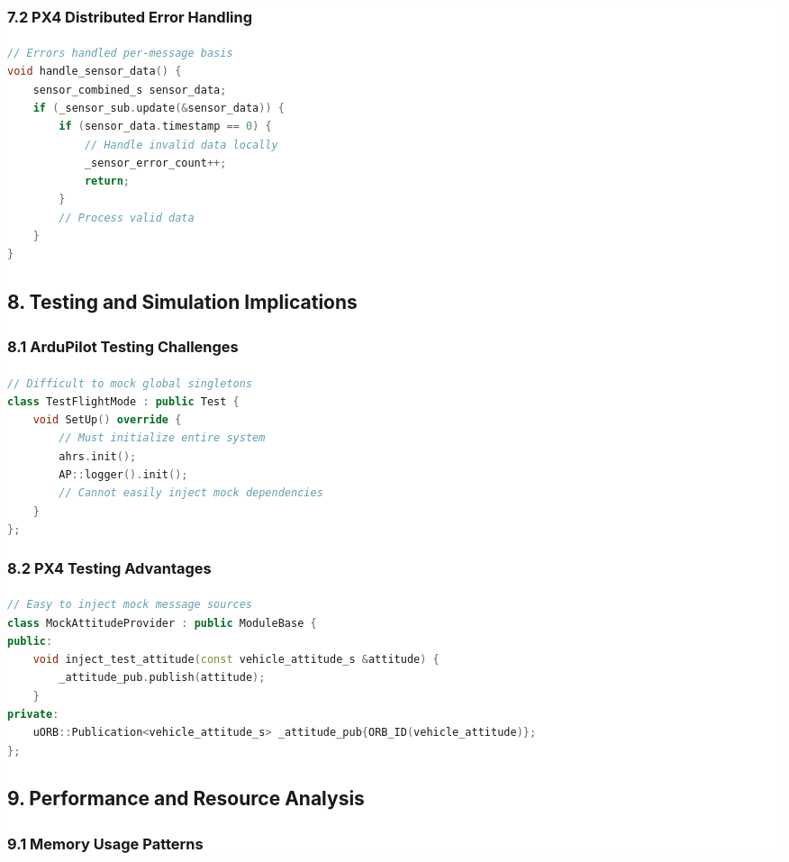 ### 7.2 PX4 Distributed Error Handling

```cpp
// Errors handled per-message basis
void handle_sensor_data() {
    sensor_combined_s sensor_data;
    if (_sensor_sub.update(&sensor_data)) {
        if (sensor_data.timestamp == 0) {
            // Handle invalid data locally
            _sensor_error_count++;
            return;
        }
        // Process valid data
    }
}
```

## 8. Testing and Simulation Implications

### 8.1 ArduPilot Testing Challenges

```cpp
// Difficult to mock global singletons
class TestFlightMode : public Test {
    void SetUp() override {
        // Must initialize entire system
        ahrs.init();
        AP::logger().init();
        // Cannot easily inject mock dependencies
    }
};
```

### 8.2 PX4 Testing Advantages

```cpp
// Easy to inject mock message sources
class MockAttitudeProvider : public ModuleBase {
public:
    void inject_test_attitude(const vehicle_attitude_s &attitude) {
        _attitude_pub.publish(attitude);
    }
private:
    uORB::Publication<vehicle_attitude_s> _attitude_pub{ORB_ID(vehicle_attitude)};
};
```

## 9. Performance and Resource Analysis

### 9.1 Memory Usage Patterns
